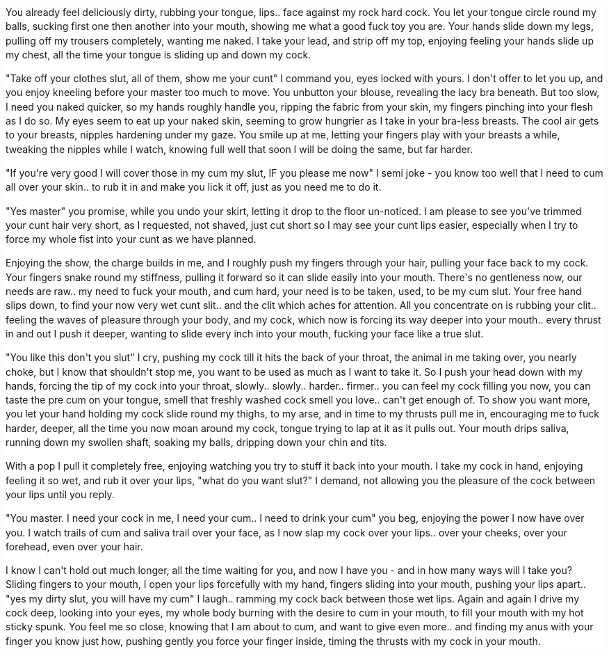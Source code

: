  You already feel deliciously dirty, rubbing your tongue, lips.. face against my rock hard cock. You let your tongue circle round my balls, sucking first one then another into your mouth, showing me what a good fuck toy you are. Your hands slide down my legs, pulling off my trousers completely, wanting me naked. I take your lead, and strip off my top, enjoying feeling your hands slide up my chest, all the time your tongue is sliding up and down my cock. 

 "Take off your clothes slut, all of them, show me your cunt" I command you, eyes locked with yours. I don't offer to let you up, and you enjoy kneeling before your master too much to move. You unbutton your blouse, revealing the lacy bra beneath. But too slow, I need you naked quicker, so my hands roughly handle you, ripping the fabric from your skin, my fingers pinching into your flesh as I do so. My eyes seem to eat up your naked skin, seeming to grow hungrier as I take in your bra-less breasts. The cool air gets to your breasts, nipples hardening under my gaze. You smile up at me, letting your fingers play with your breasts a while, tweaking the nipples while I watch, knowing full well that soon I will be doing the same, but far harder. 

 "If you're very good I will cover those in my cum my slut, IF you please me now" I semi joke - you know too well that I need to cum all over your skin.. to rub it in and make you lick it off, just as you need me to do it. 

 "Yes master" you promise, while you undo your skirt, letting it drop to the floor un-noticed. I am please to see you've trimmed your cunt hair very short, as I requested, not shaved, just cut short so I may see your cunt lips easier, especially when I try to force my whole fist into your cunt as we have planned. 

 

 Enjoying the show, the charge builds in me, and I roughly push my fingers through your hair, pulling your face back to my cock. Your fingers snake round my stiffness, pulling it forward so it can slide easily into your mouth. There's no gentleness now, our needs are raw.. my need to fuck your mouth, and cum hard, your need is to be taken, used, to be my cum slut. Your free hand slips down, to find your now very wet cunt slit.. and the clit which aches for attention. All you concentrate on is rubbing your clit.. feeling the waves of pleasure through your body, and my cock, which now is forcing its way deeper into your mouth.. every thrust in and out I push it deeper, wanting to slide every inch into your mouth, fucking your face like a true slut. 

 "You like this don't you slut" I cry, pushing my cock till it hits the back of your throat, the animal in me taking over, you nearly choke, but I know that shouldn't stop me, you want to be used as much as I want to take it. So I push your head down with my hands, forcing the tip of my cock into your throat, slowly.. slowly.. harder.. firmer.. you can feel my cock filling you now, you can taste the pre cum on your tongue, smell that freshly washed cock smell you love.. can't get enough of. To show you want more, you let your hand holding my cock slide round my thighs, to my arse, and in time to my thrusts pull me in, encouraging me to fuck harder, deeper, all the time you now moan around my cock, tongue trying to lap at it as it pulls out. Your mouth drips saliva, running down my swollen shaft, soaking my balls, dripping down your chin and tits. 

 With a pop I pull it completely free, enjoying watching you try to stuff it back into your mouth. I take my cock in hand, enjoying feeling it so wet, and rub it over your lips, "what do you want slut?" I demand, not allowing you the pleasure of the cock between your lips until you reply. 

 "You master. I need your cock in me, I need your cum.. I need to drink your cum" you beg, enjoying the power I now have over you. I watch trails of cum and saliva trail over your face, as I now slap my cock over your lips.. over your cheeks, over your forehead, even over your hair. 

 I know I can't hold out much longer, all the time waiting for you, and now I have you - and in how many ways will I take you? Sliding fingers to your mouth, I open your lips forcefully with my hand, fingers sliding into your mouth, pushing your lips apart.. "yes my dirty slut, you will have my cum" I laugh.. ramming my cock back between those wet lips. Again and again I drive my cock deep, looking into your eyes, my whole body burning with the desire to cum in your mouth, to fill your mouth with my hot sticky spunk. You feel me so close, knowing that I am about to cum, and want to give even more.. and finding my anus with your finger you know just how, pushing gently you force your finger inside, timing the thrusts with my cock in your mouth. 
